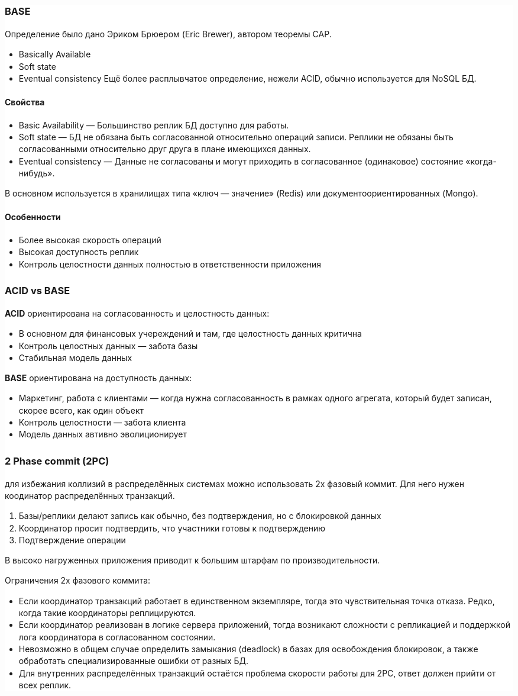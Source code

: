 ### BASE

Определение было дано Эриком Брюером (Eric Brewer), автором теоремы CAP.
* Basically Available
* Soft state
* Eventual consistency
Ещё более расплывчатое определение, нежели ACID, обычно используется для NoSQL БД.

#### Свойства

* Basic Availability — Большинство реплик БД доступно для работы.
* Soft state — БД не обязана быть согласованной относительно операций записи. Реплики не обязаны быть согласованными относительно друг друга в плане имеющихся данных.
* Eventual consistency — Данные не согласованы и могут приходить в согласованное (одинаковое) состояние «когда-нибудь».

В основном используется в хранилищах типа «ключ — значение» (Redis) или документоориентированных (Mongo).

#### Особенности

* Более высокая скорость операций
* Высокая доступность реплик
* Контроль целостности данных полностью в ответственности приложения

### ACID vs BASE

**ACID** ориентирована на согласованность и целостность данных:
* В основном для финансовых учереждений и там, где целостность данных критична
* Контроль целостных данных — забота базы
* Стабильная модель данных

**BASE** ориентирована на доступность данных:
* Маркетинг, работа с клиентами — когда нужна согласованность в рамках одного агрегата, который будет записан, скорее всего, как один объект
* Контроль целостности — забота клиента
* Модель данных автивно эволиционирует

### 2 Phase commit (2PC)

для избежания коллизий в распределённых системах можно использовать 2х фазовый коммит. Для него нужен коодинатор распределённых транзакций.

1. Базы/реплики делают запись как обычно, без подтверждения, но с блокировкой данных
2. Координатор просит подтвердить, что участники готовы к подтверждению
3. Подтверждение операции

В высоко нагруженных приложения приводит к большим штарфам по производительности.

Ограничения 2х фазового коммита:
* Если координатор транзакций работает в единственном экземпляре, тогда это чувствительная точка отказа. Редко, когда такие координаторы реплицируются.
* Если координатор реализован в логике сервера приложений, тогда возникают сложности с репликацией и поддержкой лога координатора в согласованном состоянии.
* Невозможно в общем случае определить замыкания (deadlock) в базах для освобождения блокировок, а также обработать специализированные ошибки от разных БД.
* Для внутренних распределённых транзакций остаётся проблема скорости работы для 2PC, ответ должен прийти от всех реплик.
